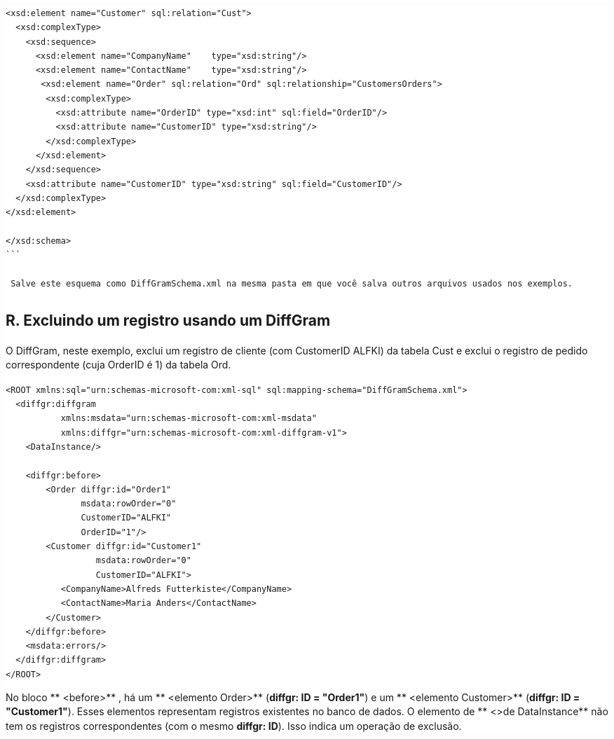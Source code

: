     <xsd:element name="Customer" sql:relation="Cust">  
      <xsd:complexType>  
        <xsd:sequence>  
          <xsd:element name="CompanyName"    type="xsd:string"/>  
          <xsd:element name="ContactName"    type="xsd:string"/>  
           <xsd:element name="Order" sql:relation="Ord" sql:relationship="CustomersOrders">  
            <xsd:complexType>  
              <xsd:attribute name="OrderID" type="xsd:int" sql:field="OrderID"/>  
              <xsd:attribute name="CustomerID" type="xsd:string"/>  
            </xsd:complexType>  
          </xsd:element>  
        </xsd:sequence>  
        <xsd:attribute name="CustomerID" type="xsd:string" sql:field="CustomerID"/>  
      </xsd:complexType>  
    </xsd:element>  
  
    </xsd:schema>     
    ```  
  
     Salve este esquema como DiffGramSchema.xml na mesma pasta em que você salva outros arquivos usados nos exemplos.  
  
## <a name="a-deleting-a-record-by-using-a-diffgram"></a>R. Excluindo um registro usando um DiffGram  
 O DiffGram, neste exemplo, exclui um registro de cliente (com CustomerID ALFKI) da tabela Cust e exclui o registro de pedido correspondente (cuja OrderID é 1) da tabela Ord.  
  
```  
<ROOT xmlns:sql="urn:schemas-microsoft-com:xml-sql" sql:mapping-schema="DiffGramSchema.xml">  
  <diffgr:diffgram   
           xmlns:msdata="urn:schemas-microsoft-com:xml-msdata"   
           xmlns:diffgr="urn:schemas-microsoft-com:xml-diffgram-v1">  
    <DataInstance/>  
  
    <diffgr:before>  
        <Order diffgr:id="Order1"   
               msdata:rowOrder="0"   
               CustomerID="ALFKI"   
               OrderID="1"/>  
        <Customer diffgr:id="Customer1"   
                  msdata:rowOrder="0"   
                  CustomerID="ALFKI">  
           <CompanyName>Alfreds Futterkiste</CompanyName>  
           <ContactName>Maria Anders</ContactName>  
        </Customer>  
    </diffgr:before>  
    <msdata:errors/>  
  </diffgr:diffgram>  
</ROOT>  
```  
  
 No bloco ** \<before>** , há um ** \<elemento Order>** (**diffgr: ID = "Order1"**) e um ** \<elemento Customer>** (**diffgr: ID = "Customer1"**). Esses elementos representam registros existentes no banco de dados. O elemento de ** \<>de DataInstance** não tem os registros correspondentes (com o mesmo **diffgr: ID**). Isso indica um operação de exclusão.  
  